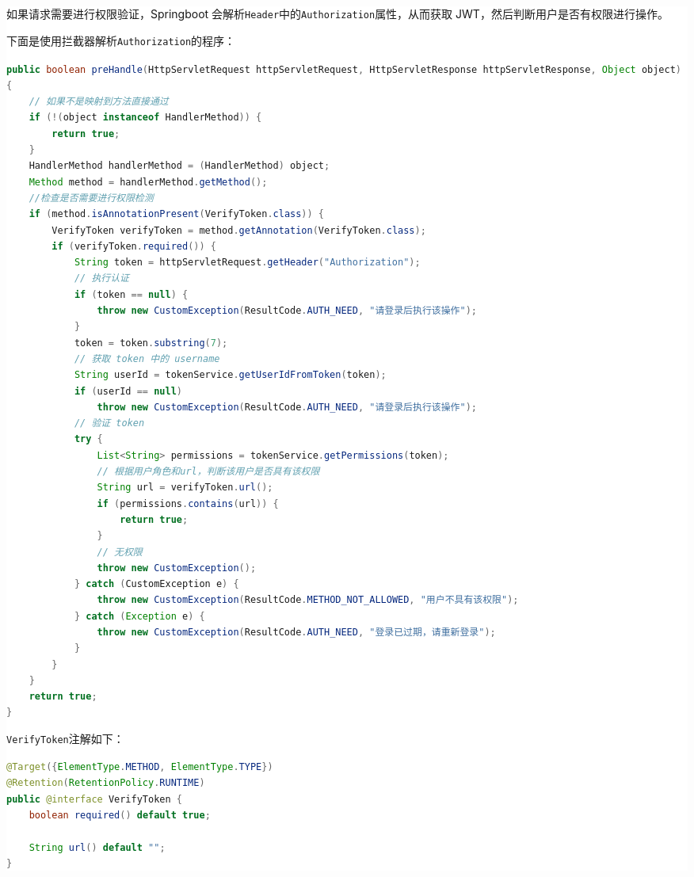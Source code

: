 如果请求需要进行权限验证，Springboot 会解析`Header`中的`Authorization`属性，从而获取 JWT，然后判断用户是否有权限进行操作。

下面是使用拦截器解析`Authorization`的程序：

```java
public boolean preHandle(HttpServletRequest httpServletRequest, HttpServletResponse httpServletResponse, Object object) {
    // 如果不是映射到方法直接通过
    if (!(object instanceof HandlerMethod)) {
        return true;
    }
    HandlerMethod handlerMethod = (HandlerMethod) object;
    Method method = handlerMethod.getMethod();
    //检查是否需要进行权限检测
    if (method.isAnnotationPresent(VerifyToken.class)) {
        VerifyToken verifyToken = method.getAnnotation(VerifyToken.class);
        if (verifyToken.required()) {
            String token = httpServletRequest.getHeader("Authorization");
            // 执行认证
            if (token == null) {
                throw new CustomException(ResultCode.AUTH_NEED, "请登录后执行该操作");
            }
            token = token.substring(7);
            // 获取 token 中的 username
            String userId = tokenService.getUserIdFromToken(token);
            if (userId == null)
                throw new CustomException(ResultCode.AUTH_NEED, "请登录后执行该操作");
            // 验证 token
            try {
                List<String> permissions = tokenService.getPermissions(token);
                // 根据用户角色和url，判断该用户是否具有该权限
                String url = verifyToken.url();
                if (permissions.contains(url)) {
                    return true;
                }
                // 无权限
                throw new CustomException();
            } catch (CustomException e) {
                throw new CustomException(ResultCode.METHOD_NOT_ALLOWED, "用户不具有该权限");
            } catch (Exception e) {
                throw new CustomException(ResultCode.AUTH_NEED, "登录已过期，请重新登录");
            }
        }
    }
    return true;
}
```

`VerifyToken`注解如下：

```java
@Target({ElementType.METHOD, ElementType.TYPE})
@Retention(RetentionPolicy.RUNTIME)
public @interface VerifyToken {
    boolean required() default true;

    String url() default "";
}
```
